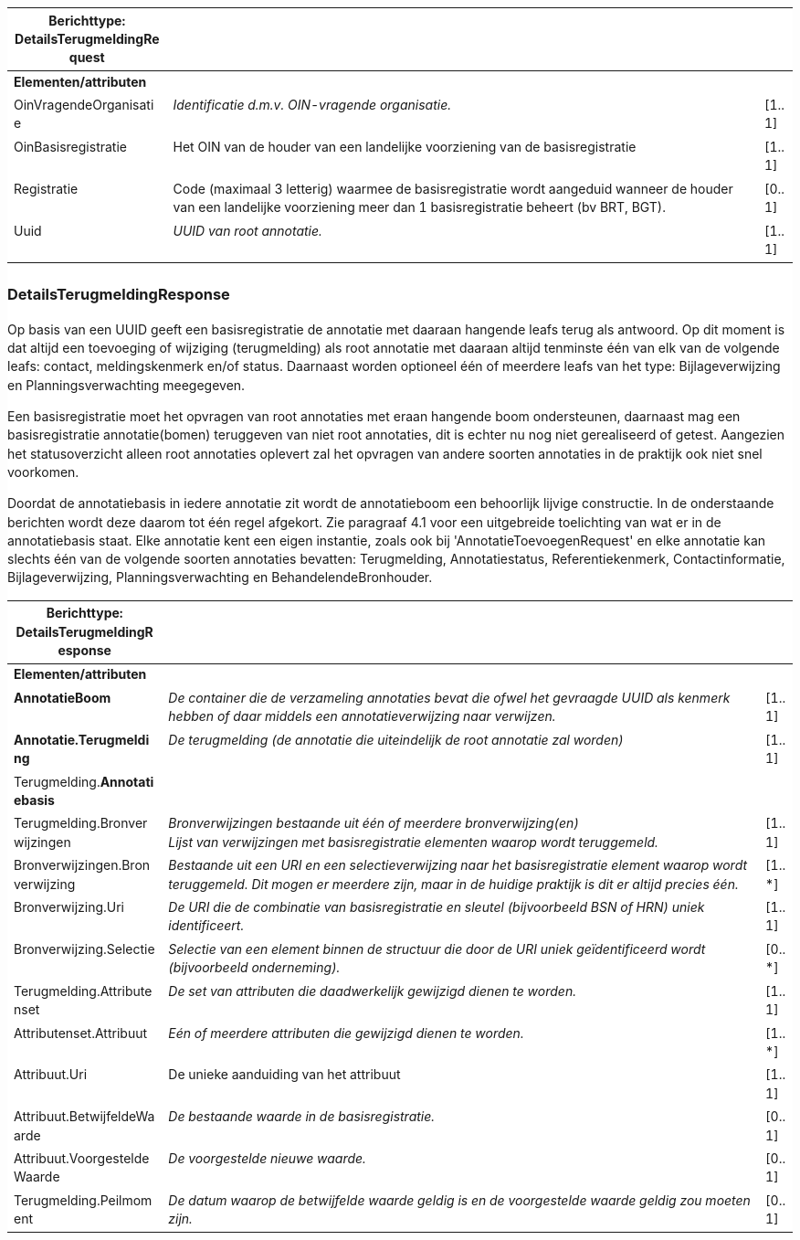 | **Berichttype**: DetailsTerugmeldingRequest |              |          |
|---------------------------------------------|--------------|----------|
| **Elementen/attributen**                    |              |          |
| OinVragendeOrganisatie      | *Identificatie d.m.v. OIN-vragende organisatie.* | \[1..1\] |
| OinBasisregistratie         | Het OIN van de houder van een landelijke voorziening van de basisregistratie | \[1..1\] |
| Registratie                 | Code (maximaal 3 letterig) waarmee de basisregistratie wordt aangeduid wanneer de houder van een landelijke voorziening meer dan 1 basisregistratie beheert (bv BRT, BGT). | \[0..1\] |
| Uuid                        | *UUID van root annotatie.*                       | \[1..1\] |

### DetailsTerugmeldingResponse

Op basis van een UUID geeft een basisregistratie de annotatie met
daaraan hangende leafs terug als antwoord. Op dit moment is dat altijd
een toevoeging of wijziging (terugmelding) als root annotatie met
daaraan altijd tenminste één van elk van de volgende leafs: contact,
meldingskenmerk en/of status. Daarnaast worden optioneel één of meerdere
leafs van het type: Bijlageverwijzing en Planningsverwachting
meegegeven.

Een basisregistratie moet het opvragen van root annotaties met eraan
hangende boom ondersteunen, daarnaast mag een basisregistratie
annotatie(bomen) teruggeven van niet root annotaties, dit is echter nu
nog niet gerealiseerd of getest. Aangezien het statusoverzicht alleen
root annotaties oplevert zal het opvragen van andere soorten annotaties
in de praktijk ook niet snel voorkomen.

Doordat de annotatiebasis in iedere annotatie zit wordt de annotatieboom
een behoorlijk lijvige constructie. In de onderstaande berichten wordt
deze daarom tot één regel afgekort. Zie paragraaf 4.1 voor een
uitgebreide toelichting van wat er in de annotatiebasis staat. Elke
annotatie kent een eigen instantie, zoals ook bij
'AnnotatieToevoegenRequest' en elke annotatie kan slechts één van de
volgende soorten annotaties bevatten: Terugmelding, Annotatiestatus,
Referentiekenmerk, Contactinformatie, Bijlageverwijzing,
Planningsverwachting en BehandelendeBronhouder.

| **Berichttype**: DetailsTerugmeldingResponse |            |           |
|----------------------------------------------|------------|-----------|
| **Elementen/attributen**                     |            |           |
| **AnnotatieBoom**          | *De container die de verzameling annotaties bevat die ofwel het gevraagde UUID als kenmerk hebben of daar middels een annotatieverwijzing naar verwijzen.* | \[1..1\]  |
| **Annotatie.Terugmelding** | *De terugmelding (de annotatie die uiteindelijk de root annotatie zal worden)* | \[1..1\]  |
| Terugmelding.**Annotatiebasis**              |            |           |
| Terugmelding.Bronverwijzingen                | *Bronverwijzingen bestaande uit één of meerdere bronverwijzing(en)*<br>*Lijst van verwijzingen met basisregistratie elementen waarop wordt teruggemeld.* | \[1..1\]  |
| Bronverwijzingen.Bronverwijzing              | *Bestaande uit een URI en een selectieverwijzing naar het basisregistratie element waarop wordt teruggemeld. Dit mogen er meerdere zijn, maar in de huidige praktijk is dit er altijd precies één.*  | \[1..\*\] |
| Bronverwijzing.Uri                           | *De URI die de combinatie van basisregistratie en sleutel (bijvoorbeeld BSN of HRN) uniek identificeert.* | \[1..1\]  |
| Bronverwijzing.Selectie                      | *Selectie van een element binnen de structuur die door de URI uniek geïdentificeerd wordt (bijvoorbeeld onderneming).* | \[0..\*\] |
| Terugmelding.Attributenset | *De set van attributen die daadwerkelijk gewijzigd dienen te worden.* | \[1..1\]  |
| Attributenset.Attribuut    | *Eén of meerdere attributen die gewijzigd dienen te worden.* | \[1..\*\] |
| Attribuut.Uri              | De unieke aanduiding van het attribuut | \[1..1\]  |
| Attribuut.BetwijfeldeWaarde  | *De bestaande waarde in de basisregistratie.* | \[0..1\]  |
| Attribuut.VoorgesteldeWaarde | *De voorgestelde nieuwe waarde.* | \[0..1\]  |
| Terugmelding.Peilmoment      | *De datum waarop de betwijfelde waarde geldig is en de voorgestelde waarde geldig zou moeten zijn.* | \[0..1\]  |